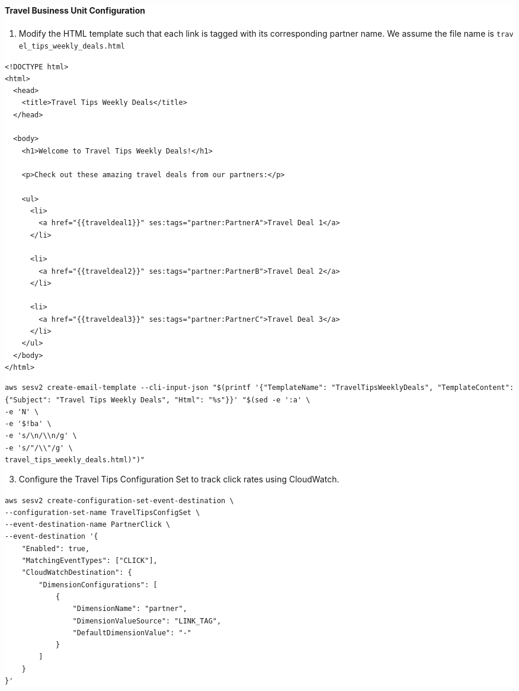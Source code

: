 #### Travel Business Unit Configuration
1. Modify the HTML template such that each link is tagged with its corresponding partner name. We assume the file name is `travel_tips_weekly_deals.html`
```
<!DOCTYPE html>
<html>
  <head>
    <title>Travel Tips Weekly Deals</title>
  </head>

  <body>
    <h1>Welcome to Travel Tips Weekly Deals!</h1>

    <p>Check out these amazing travel deals from our partners:</p>

    <ul>
      <li>
        <a href="{{traveldeal1}}" ses:tags="partner:PartnerA">Travel Deal 1</a>
      </li>

      <li>
        <a href="{{traveldeal2}}" ses:tags="partner:PartnerB">Travel Deal 2</a>
      </li>

      <li>
        <a href="{{traveldeal3}}" ses:tags="partner:PartnerC">Travel Deal 3</a>
      </li>
    </ul>
  </body>
</html>
```
```
aws sesv2 create-email-template --cli-input-json "$(printf '{"TemplateName": "TravelTipsWeeklyDeals", "TemplateContent": {"Subject": "Travel Tips Weekly Deals", "Html": "%s"}}' "$(sed -e ':a' \
-e 'N' \
-e '$!ba' \
-e 's/\n/\\n/g' \
-e 's/"/\\"/g' \
travel_tips_weekly_deals.html)")"
```

3. Configure the Travel Tips Configuration Set to track click rates using CloudWatch.
```
aws sesv2 create-configuration-set-event-destination \
--configuration-set-name TravelTipsConfigSet \
--event-destination-name PartnerClick \
--event-destination '{
    "Enabled": true,
    "MatchingEventTypes": ["CLICK"],
    "CloudWatchDestination": {
        "DimensionConfigurations": [
            {
                "DimensionName": "partner",
                "DimensionValueSource": "LINK_TAG",
                "DefaultDimensionValue": "-"
            }
        ]
    }
}'
```
